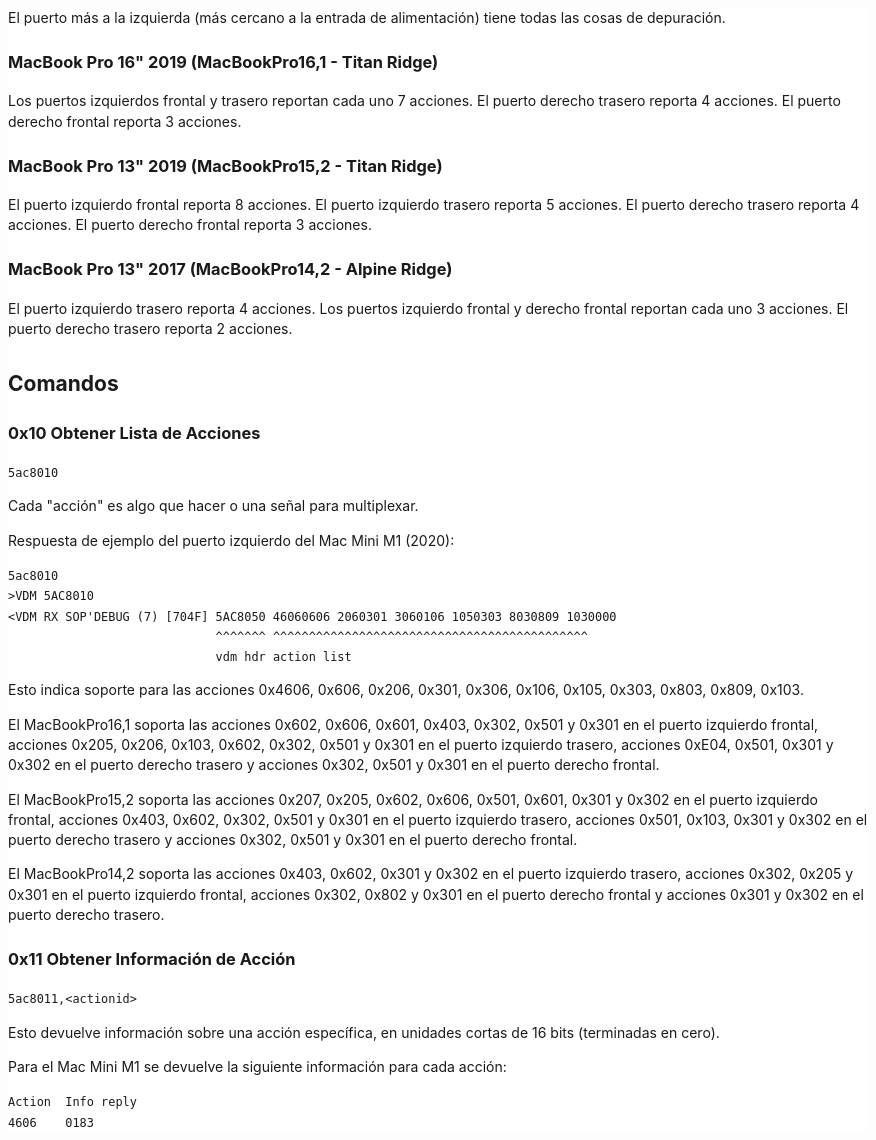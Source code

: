 El puerto más a la izquierda (más cercano a la entrada de alimentación) tiene todas las cosas de depuración.

### MacBook Pro 16" 2019 (MacBookPro16,1 - Titan Ridge)

Los puertos izquierdos frontal y trasero reportan cada uno 7 acciones. El puerto derecho trasero reporta 4 acciones. El puerto derecho frontal reporta 3 acciones.

### MacBook Pro 13" 2019 (MacBookPro15,2 - Titan Ridge)

El puerto izquierdo frontal reporta 8 acciones. El puerto izquierdo trasero reporta 5 acciones. El puerto derecho trasero reporta 4 acciones. El puerto derecho frontal reporta 3 acciones.

### MacBook Pro 13" 2017 (MacBookPro14,2 - Alpine Ridge)

El puerto izquierdo trasero reporta 4 acciones. Los puertos izquierdo frontal y derecho frontal reportan cada uno 3 acciones. El puerto derecho trasero reporta 2 acciones.

## Comandos

### 0x10 Obtener Lista de Acciones

```5ac8010```

Cada "acción" es algo que hacer o una señal para multiplexar.

Respuesta de ejemplo del puerto izquierdo del Mac Mini M1 (2020):

```
5ac8010
>VDM 5AC8010
<VDM RX SOP'DEBUG (7) [704F] 5AC8050 46060606 2060301 3060106 1050303 8030809 1030000
                             ^^^^^^^ ^^^^^^^^^^^^^^^^^^^^^^^^^^^^^^^^^^^^^^^^^^^^
                             vdm hdr action list
```

Esto indica soporte para las acciones 0x4606, 0x606, 0x206, 0x301, 0x306, 0x106, 0x105, 0x303, 0x803, 0x809, 0x103.

El MacBookPro16,1 soporta las acciones 0x602, 0x606, 0x601, 0x403, 0x302, 0x501 y 0x301 en el puerto izquierdo frontal, acciones 0x205, 0x206, 0x103, 0x602, 0x302, 0x501 y 0x301 en el puerto izquierdo trasero, acciones 0xE04, 0x501, 0x301 y 0x302 en el puerto derecho trasero y acciones 0x302, 0x501 y 0x301 en el puerto derecho frontal.

El MacBookPro15,2 soporta las acciones 0x207, 0x205, 0x602, 0x606, 0x501, 0x601, 0x301 y 0x302 en el puerto izquierdo frontal, acciones 0x403, 0x602, 0x302, 0x501 y 0x301 en el puerto izquierdo trasero, acciones 0x501, 0x103, 0x301 y 0x302 en el puerto derecho trasero y acciones 0x302, 0x501 y 0x301 en el puerto derecho frontal.

El MacBookPro14,2 soporta las acciones 0x403, 0x602, 0x301 y 0x302 en el puerto izquierdo trasero, acciones 0x302, 0x205 y 0x301 en el puerto izquierdo frontal, acciones 0x302, 0x802 y 0x301 en el puerto derecho frontal y acciones 0x301 y 0x302 en el puerto derecho trasero.

### 0x11 Obtener Información de Acción

```5ac8011,<actionid>```

Esto devuelve información sobre una acción específica, en unidades cortas de 16 bits (terminadas en cero).

Para el Mac Mini M1 se devuelve la siguiente información para cada acción:

```
Action  Info reply
4606    0183